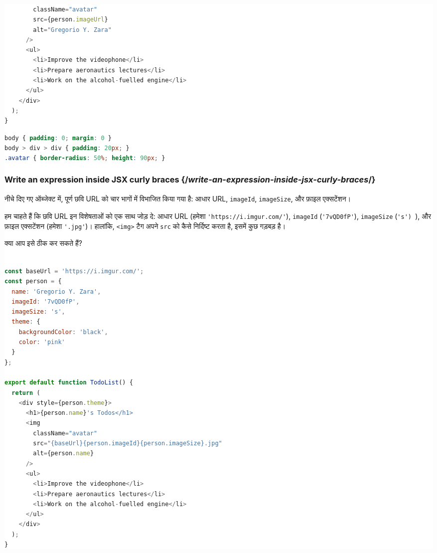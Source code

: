 ```js
        className="avatar"
        src={person.imageUrl}
        alt="Gregorio Y. Zara"
      />
      <ul>
        <li>Improve the videophone</li>
        <li>Prepare aeronautics lectures</li>
        <li>Work on the alcohol-fuelled engine</li>
      </ul>
    </div>
  );
}
```

```css
body { padding: 0; margin: 0 }
body > div > div { padding: 20px; }
.avatar { border-radius: 50%; height: 90px; }
```

</Sandpack>

</Solution>

### Write an expression inside JSX curly braces {/*write-an-expression-inside-jsx-curly-braces*/}

नीचे दिए गए ऑब्जेक्ट में, पूर्ण छवि URL को चार भागों में विभाजित किया गया है: आधार URL, `imageId`, `imageSize`, और फ़ाइल एक्सटेंशन।

हम चाहते हैं कि छवि URL इन विशेषताओं को एक साथ जोड़ दे: आधार URL (हमेशा `'https://i.imgur.com/'`), `imageId` (`'7vQD0fP'`), `imageSize` (`'s') `), और फ़ाइल एक्सटेंशन (हमेशा `'.jpg'`)। हालांकि, `<img>` टैग अपने `src` को कैसे निर्दिष्ट करता है, इसमें कुछ गड़बड़ है।

क्या आप इसे ठीक कर सकते हैं?

<Sandpack>

```js

const baseUrl = 'https://i.imgur.com/';
const person = {
  name: 'Gregorio Y. Zara',
  imageId: '7vQD0fP',
  imageSize: 's',
  theme: {
    backgroundColor: 'black',
    color: 'pink'
  }
};

export default function TodoList() {
  return (
    <div style={person.theme}>
      <h1>{person.name}'s Todos</h1>
      <img
        className="avatar"
        src="{baseUrl}{person.imageId}{person.imageSize}.jpg"
        alt={person.name}
      />
      <ul>
        <li>Improve the videophone</li>
        <li>Prepare aeronautics lectures</li>
        <li>Work on the alcohol-fuelled engine</li>
      </ul>
    </div>
  );
}
```
